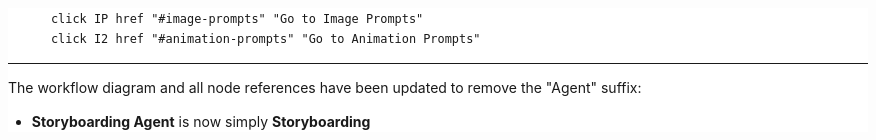 ```diff
      click IP href "#image-prompts" "Go to Image Prompts"
      click I2 href "#animation-prompts" "Go to Animation Prompts"
```

---

The workflow diagram and all node references have been updated to remove the "Agent" suffix:

- **Storyboarding Agent** is now simply **Storyboarding**
